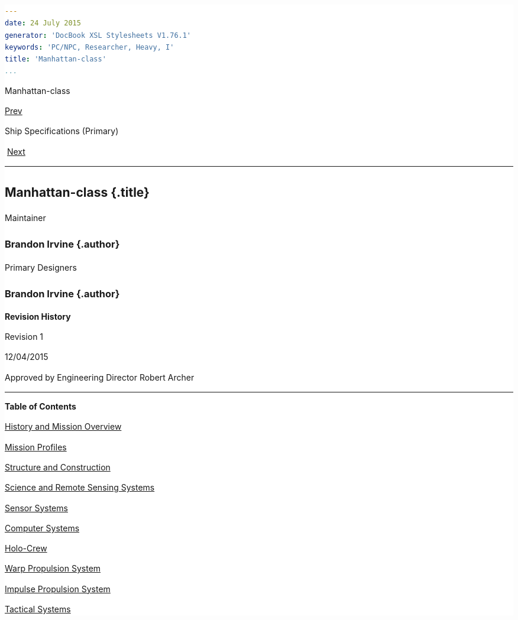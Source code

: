 ```yaml
---
date: 24 July 2015
generator: 'DocBook XSL Stylesheets V1.76.1'
keywords: 'PC/NPC, Researcher, Heavy, I'
title: 'Manhattan-class'
...
```


Manhattan-class

[Prev](maverick.html) 

Ship Specifications (Primary)

 [Next](memorial.html)

* * * * *

Manhattan-class {.title}
---------------

Maintainer

### Brandon Irvine {.author}

Primary Designers

### Brandon Irvine {.author}

**Revision History**

Revision 1

12/04/2015

Approved by Engineering Director Robert Archer

* * * * *

**Table of Contents**

[History and Mission Overview](manhattan.html#idp140478701338800)

[Mission Profiles](manhattan.html#idp140478701342000)

[Structure and Construction](manhattan.html#idp140478701346656)

[Science and Remote Sensing Systems](manhattan.html#idp140478701350992)

[Sensor Systems](manhattan.html#idp140478701352336)

[Computer Systems](manhattan.html#idp140478701354080)

[Holo-Crew](manhattan.html#idp140478701356912)

[Warp Propulsion System](manhattan.html#idp140478701358448)

[Impulse Propulsion System](manhattan.html#idp140478701362224)

[Tactical Systems](manhattan.html#idp140478701365360)
